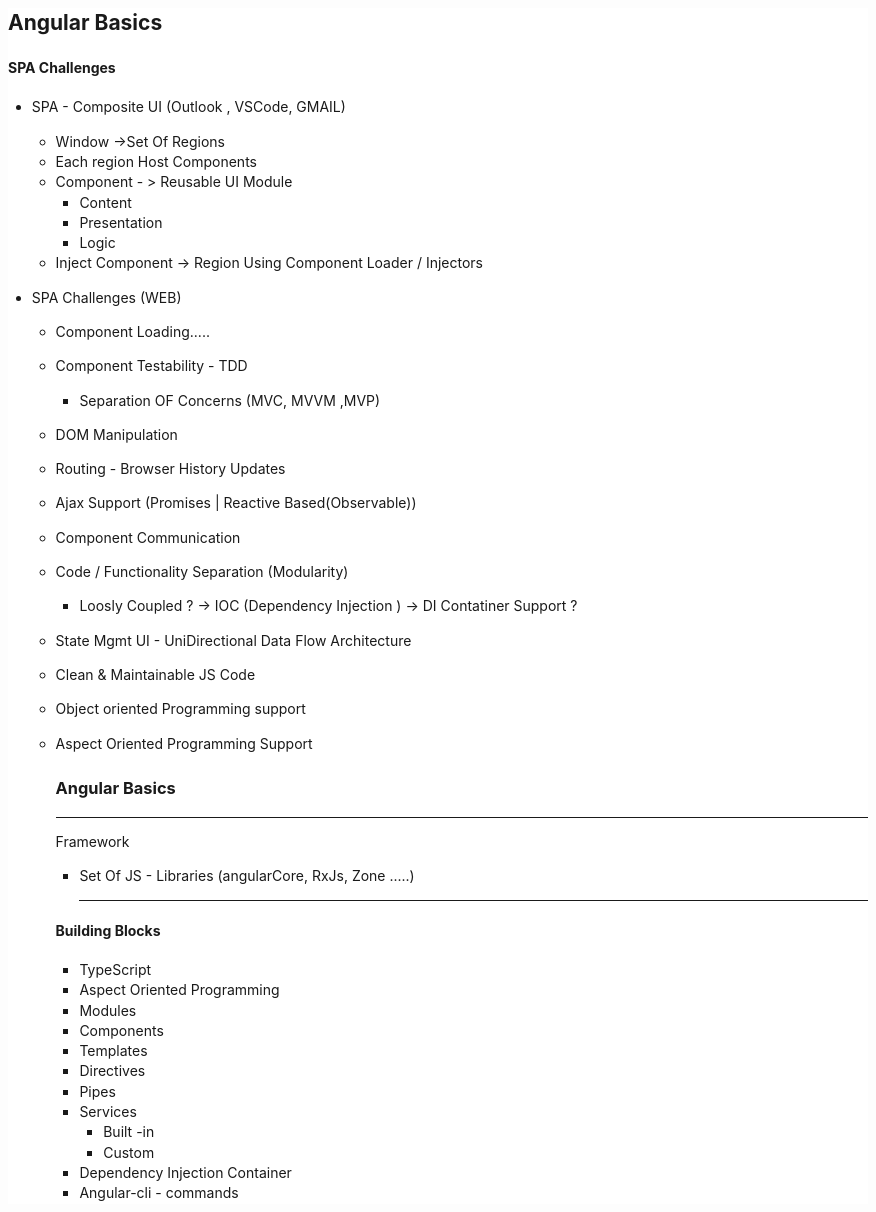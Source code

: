 

## Angular Basics

#### SPA Challenges

- SPA - Composite UI (Outlook , VSCode, GMAIL)

  - Window ->Set Of Regions 
  - Each region Host Components
  - Component - > Reusable UI Module 
    - Content
    - Presentation
    - Logic
  - Inject Component -> Region Using Component Loader / Injectors

- SPA Challenges (WEB)

  - Component Loading.....

  - Component Testability - TDD

    - Separation OF Concerns (MVC, MVVM ,MVP)  

  - DOM Manipulation

  - Routing  - Browser History Updates

  - Ajax Support (Promises | Reactive Based(Observable))

  - Component Communication

  - Code / Functionality Separation (Modularity)

    - Loosly Coupled ? -> IOC (Dependency Injection ) -> DI Contatiner Support ?

  - State Mgmt UI - UniDirectional Data Flow Architecture 

  - Clean & Maintainable JS Code

  - Object oriented Programming support 

  - Aspect Oriented Programming Support 

    

    ### Angular Basics

    ------

    Framework

    - Set Of  JS - Libraries (angularCore, RxJs, Zone .....)

      ------

    #### Building Blocks

    - TypeScript
    - Aspect Oriented Programming
    - Modules
    - Components
    - Templates
    - Directives
    - Pipes
    - Services 
      - Built -in
      - Custom
    - Dependency Injection Container
    - Angular-cli - commands
